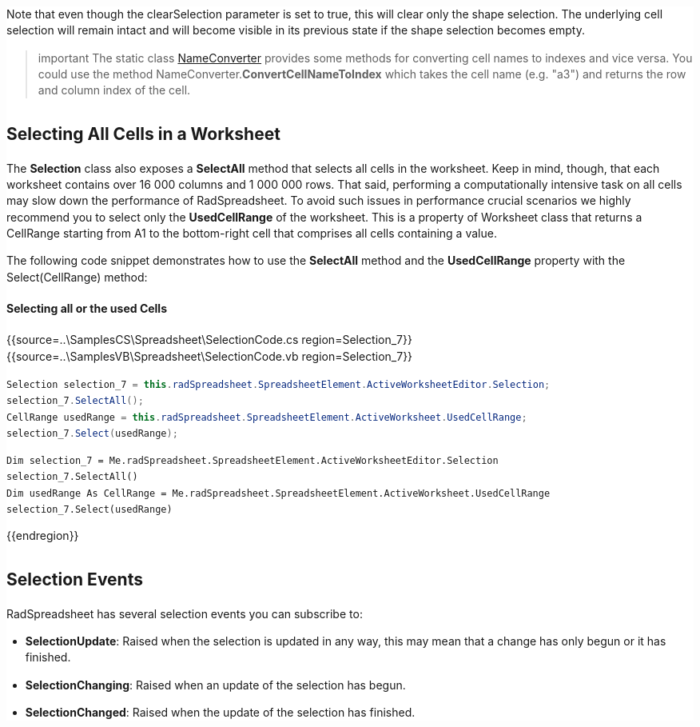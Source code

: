 Note that even though the clearSelection parameter is set to true, this will clear only the shape selection. The underlying cell selection will remain intact and will become visible in its previous state if the shape selection becomes empty.

>important The static class [NameConverter](https://docs.telerik.com/devtools/document-processing/api/telerik.windows.documents.spreadsheet.utilities.nameconverter) provides some methods for converting cell names to indexes and vice versa. You could use the method NameConverter.**ConvertCellNameToIndex** which takes the cell name (e.g. "a3") and returns the row and column index of the cell. 

## Selecting All Cells in a Worksheet

The __Selection__ class also exposes a __SelectAll__ method that selects all cells in the worksheet. Keep in mind, though, that each worksheet contains over 16 000 columns and 1 000 000 rows. That said, performing a computationally intensive task on all cells may slow down the performance of RadSpreadsheet. To avoid such issues in performance crucial scenarios we highly recommend you to select only the __UsedCellRange__ of the worksheet. This is a property of Worksheet class that returns a CellRange starting from A1 to the bottom-right cell that comprises all cells containing a value.
        

The following code snippet demonstrates how to use the __SelectAll__ method and the __UsedCellRange__ property with the Select(CellRange) method:
        
#### Selecting all or the used Cells 

{{source=..\SamplesCS\Spreadsheet\SelectionCode.cs region=Selection_7}} 
{{source=..\SamplesVB\Spreadsheet\SelectionCode.vb region=Selection_7}}
````C#
Selection selection_7 = this.radSpreadsheet.SpreadsheetElement.ActiveWorksheetEditor.Selection;
selection_7.SelectAll();
CellRange usedRange = this.radSpreadsheet.SpreadsheetElement.ActiveWorksheet.UsedCellRange;
selection_7.Select(usedRange);

````
````VB.NET
Dim selection_7 = Me.radSpreadsheet.SpreadsheetElement.ActiveWorksheetEditor.Selection
selection_7.SelectAll()
Dim usedRange As CellRange = Me.radSpreadsheet.SpreadsheetElement.ActiveWorksheet.UsedCellRange
selection_7.Select(usedRange)

```` 

 
{{endregion}} 
 

## Selection Events

RadSpreadsheet has several selection events you can subscribe to:

* __SelectionUpdate__: Raised when the selection is updated in any way, this may mean that a change has only begun or it has finished.
            

* __SelectionChanging__: Raised when an update of the selection has begun.
            

* __SelectionChanged__: Raised when the update of the selection has finished.
            